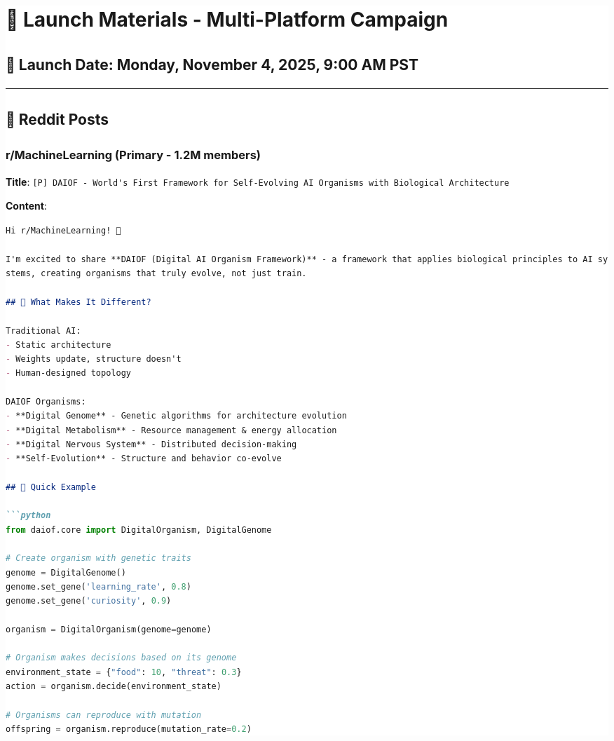 # 🚀 Launch Materials - Multi-Platform Campaign

## 📅 Launch Date: Monday, November 4, 2025, 9:00 AM PST

---

## 🎯 Reddit Posts

### r/MachineLearning (Primary - 1.2M members)

**Title**: `[P] DAIOF - World's First Framework for Self-Evolving AI Organisms with Biological Architecture`

**Content**:

```markdown
Hi r/MachineLearning! 👋

I'm excited to share **DAIOF (Digital AI Organism Framework)** - a framework that applies biological principles to AI systems, creating organisms that truly evolve, not just train.

## 🧬 What Makes It Different?

Traditional AI:
- Static architecture
- Weights update, structure doesn't
- Human-designed topology

DAIOF Organisms:
- **Digital Genome** - Genetic algorithms for architecture evolution
- **Digital Metabolism** - Resource management & energy allocation
- **Digital Nervous System** - Distributed decision-making
- **Self-Evolution** - Structure and behavior co-evolve

## 🚀 Quick Example

```python
from daiof.core import DigitalOrganism, DigitalGenome

# Create organism with genetic traits
genome = DigitalGenome()
genome.set_gene('learning_rate', 0.8)
genome.set_gene('curiosity', 0.9)

organism = DigitalOrganism(genome=genome)

# Organism makes decisions based on its genome
environment_state = {"food": 10, "threat": 0.3}
action = organism.decide(environment_state)

# Organisms can reproduce with mutation
offspring = organism.reproduce(mutation_rate=0.2)
```
